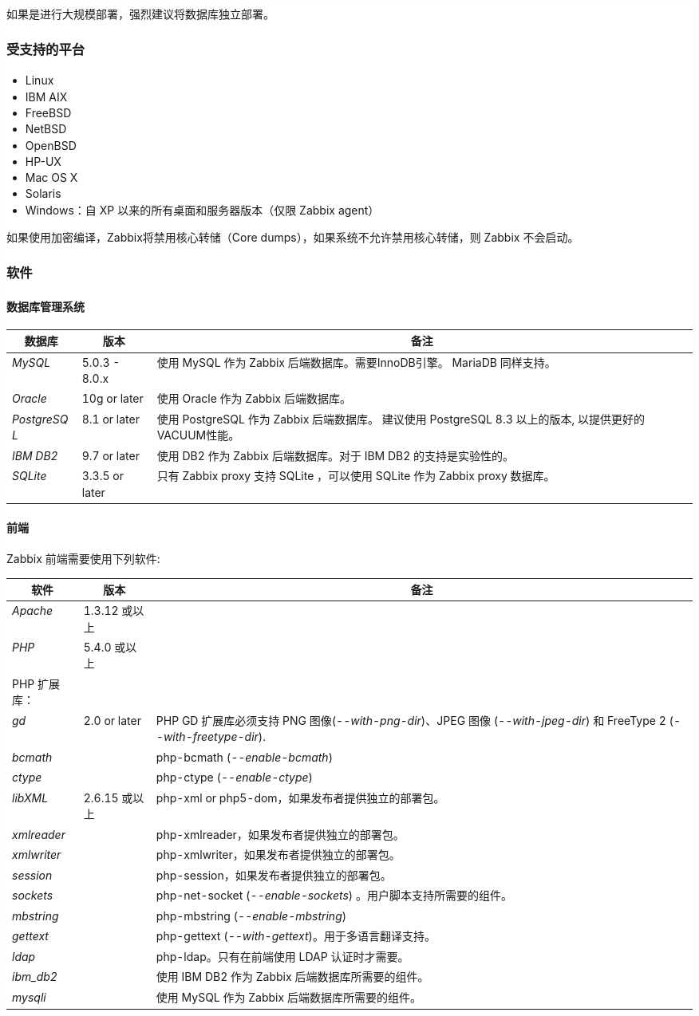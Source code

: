 如果是进行大规模部署，强烈建议将数据库独立部署。

### 受支持的平台

-  Linux
-  IBM AIX 
-  FreeBSD 
-  NetBSD
-  OpenBSD 
-  HP-UX 
-  Mac OS X 
-  Solaris
-  Windows：自 XP 以来的所有桌面和服务器版本（仅限 Zabbix agent）

如果使用加密编译，Zabbix将禁用核心转储（Core dumps），如果系统不允许禁用核心转储，则 Zabbix 不会启动。

### 软件

#### 数据库管理系统

| 数据库       | 版本           | 备注                                                         |
| ------------ | -------------- | ------------------------------------------------------------ |
| *MySQL*      | 5.0.3 - 8.0.x  | 使用 MySQL 作为 Zabbix 后端数据库。需要InnoDB引擎。  MariaDB 同样支持。 |
| *Oracle*     | 10g or later   | 使用 Oracle 作为 Zabbix 后端数据库。                         |
| *PostgreSQL* | 8.1 or later   | 使用 PostgreSQL  作为 Zabbix 后端数据库。   建议使用 PostgreSQL 8.3 以上的版本, 以提供更好的VACUUM性能。 |
| *IBM DB2*    | 9.7 or later   | 使用 DB2 作为 Zabbix 后端数据库。对于 IBM DB2 的支持是实验性的。 |
| *SQLite*     | 3.3.5 or later | 只有 Zabbix proxy 支持 SQLite ，可以使用 SQLite 作为 Zabbix proxy 数据库。 |

#### 前端

Zabbix 前端需要使用下列软件:

| 软件         | 版本          | 备注                                                         |
| ------------ | ------------- | ------------------------------------------------------------ |
| *Apache*     | 1.3.12 或以上 |                                                              |
| *PHP*        | 5.4.0 或以上  |                                                              |
| PHP 扩展库： |               |                                                              |
| *gd*         | 2.0 or later  | PHP GD 扩展库必须支持 PNG 图像(*--with-png-dir*)、JPEG 图像 (*--with-jpeg-dir*) 和 FreeType 2  (*--with-freetype-dir*). |
| *bcmath*     |               | php-bcmath (*--enable-bcmath*)                               |
| *ctype*      |               | php-ctype (*--enable-ctype*)                                 |
| *libXML*     | 2.6.15 或以上 | php-xml or php5-dom，如果发布者提供独立的部署包。            |
| *xmlreader*  |               | php-xmlreader，如果发布者提供独立的部署包。                  |
| *xmlwriter*  |               | php-xmlwriter，如果发布者提供独立的部署包。                  |
| *session*    |               | php-session，如果发布者提供独立的部署包。                    |
| *sockets*    |               | php-net-socket (*--enable-sockets*) 。用户脚本支持所需要的组件。 |
| *mbstring*   |               | php-mbstring (*--enable-mbstring*)                           |
| *gettext*    |               | php-gettext (*--with-gettext*)。用于多语言翻译支持。         |
| *ldap*       |               | php-ldap。只有在前端使用 LDAP 认证时才需要。                 |
| *ibm_db2*    |               | 使用 IBM DB2 作为 Zabbix 后端数据库所需要的组件。            |
| *mysqli*     |               | 使用 MySQL 作为 Zabbix 后端数据库所需要的组件。              |